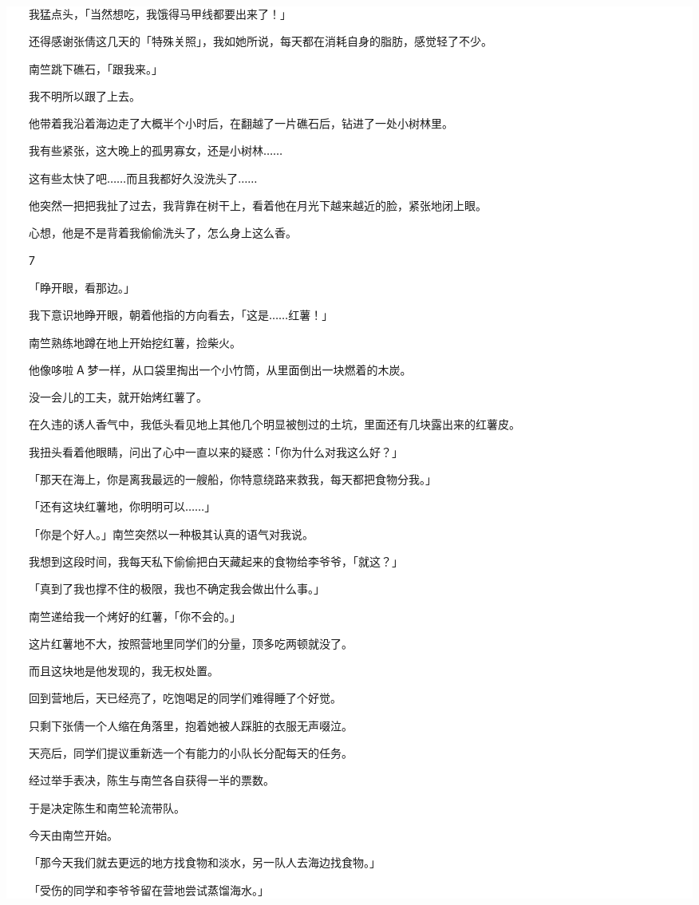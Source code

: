 &emsp;&emsp;我猛点头，「当然想吃，我饿得马甲线都要出来了！」  
  
&emsp;&emsp;还得感谢张倩这几天的「特殊关照」，我如她所说，每天都在消耗自身的脂肪，感觉轻了不少。  
  
&emsp;&emsp;南竺跳下礁石，「跟我来。」  
  
&emsp;&emsp;我不明所以跟了上去。  
  
&emsp;&emsp;他带着我沿着海边走了大概半个小时后，在翻越了一片礁石后，钻进了一处小树林里。  
  
&emsp;&emsp;我有些紧张，这大晚上的孤男寡女，还是小树林……  
  
&emsp;&emsp;这有些太快了吧……而且我都好久没洗头了……  
  
&emsp;&emsp;他突然一把把我扯了过去，我背靠在树干上，看着他在月光下越来越近的脸，紧张地闭上眼。  
  
&emsp;&emsp;心想，他是不是背着我偷偷洗头了，怎么身上这么香。  
  
&emsp;&emsp;7  
  
&emsp;&emsp;「睁开眼，看那边。」  
  
&emsp;&emsp;我下意识地睁开眼，朝着他指的方向看去，「这是……红薯！」  
  
&emsp;&emsp;南竺熟练地蹲在地上开始挖红薯，捡柴火。  
  
&emsp;&emsp;他像哆啦 A 梦一样，从口袋里掏出一个小竹筒，从里面倒出一块燃着的木炭。  
  
&emsp;&emsp;没一会儿的工夫，就开始烤红薯了。  
  
&emsp;&emsp;在久违的诱人香气中，我低头看见地上其他几个明显被刨过的土坑，里面还有几块露出来的红薯皮。  
  
&emsp;&emsp;我扭头看着他眼睛，问出了心中一直以来的疑惑：「你为什么对我这么好？」  
  
&emsp;&emsp;「那天在海上，你是离我最远的一艘船，你特意绕路来救我，每天都把食物分我。」  
  
&emsp;&emsp;「还有这块红薯地，你明明可以……」  
  
&emsp;&emsp;「你是个好人。」南竺突然以一种极其认真的语气对我说。  
  
&emsp;&emsp;我想到这段时间，我每天私下偷偷把白天藏起来的食物给李爷爷，「就这？」  
  
&emsp;&emsp;「真到了我也撑不住的极限，我也不确定我会做出什么事。」  
  
&emsp;&emsp;南竺递给我一个烤好的红薯，「你不会的。」  
  
&emsp;&emsp;这片红薯地不大，按照营地里同学们的分量，顶多吃两顿就没了。  
  
&emsp;&emsp;而且这块地是他发现的，我无权处置。  
  
&emsp;&emsp;回到营地后，天已经亮了，吃饱喝足的同学们难得睡了个好觉。  
  
&emsp;&emsp;只剩下张倩一个人缩在角落里，抱着她被人踩脏的衣服无声啜泣。  
  
&emsp;&emsp;天亮后，同学们提议重新选一个有能力的小队长分配每天的任务。  
  
&emsp;&emsp;经过举手表决，陈生与南竺各自获得一半的票数。  
  
&emsp;&emsp;于是决定陈生和南竺轮流带队。  
  
&emsp;&emsp;今天由南竺开始。  
  
&emsp;&emsp;「那今天我们就去更远的地方找食物和淡水，另一队人去海边找食物。」  
  
&emsp;&emsp;「受伤的同学和李爷爷留在营地尝试蒸馏海水。」  
  